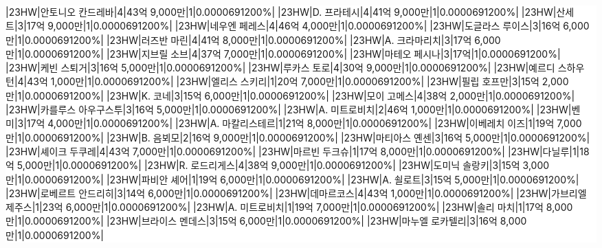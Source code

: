 |23HW|안토니오 칸드레바|4|43억 9,000만|1|0.0000691200%|
|23HW|D. 프라테시|4|41억 9,000만|1|0.0000691200%|
|23HW|산세트|3|17억 9,000만|1|0.0000691200%|
|23HW|네우엔 페레스|4|46억 4,000만|1|0.0000691200%|
|23HW|도글라스 루이스|3|16억 6,000만|1|0.0000691200%|
|23HW|러즈반 마린|4|41억 8,000만|1|0.0000691200%|
|23HW|A. 크라마리치|3|17억 6,000만|1|0.0000691200%|
|23HW|지브릴 소브|4|37억 7,000만|1|0.0000691200%|
|23HW|마테오 페시나|3|17억|1|0.0000691200%|
|23HW|케빈 스퇴거|3|16억 5,000만|1|0.0000691200%|
|23HW|루카스 토로|4|30억 9,000만|1|0.0000691200%|
|23HW|예르디 스하우턴|4|43억 1,000만|1|0.0000691200%|
|23HW|엘리스 스키리|1|20억 7,000만|1|0.0000691200%|
|23HW|필립 호프만|3|15억 2,000만|1|0.0000691200%|
|23HW|K. 코네|3|15억 6,000만|1|0.0000691200%|
|23HW|모이 고메스|4|38억 2,000만|1|0.0000691200%|
|23HW|카를루스 아우구스투|3|16억 5,000만|1|0.0000691200%|
|23HW|A. 미트로비치|2|46억 1,000만|1|0.0000691200%|
|23HW|벤 미|3|17억 4,000만|1|0.0000691200%|
|23HW|A. 마칼리스테르|1|21억 8,000만|1|0.0000691200%|
|23HW|이베레치 이즈|1|19억 7,000만|1|0.0000691200%|
|23HW|B. 음뵈모|2|16억 9,000만|1|0.0000691200%|
|23HW|마티아스 옌센|3|16억 5,000만|1|0.0000691200%|
|23HW|셰이크 두쿠레|4|43억 7,000만|1|0.0000691200%|
|23HW|마르빈 두크슈|1|17억 8,000만|1|0.0000691200%|
|23HW|다닐루|1|18억 5,000만|1|0.0000691200%|
|23HW|R. 로드리게스|4|38억 9,000만|1|0.0000691200%|
|23HW|도미닉 솔랑키|3|15억 3,000만|1|0.0000691200%|
|23HW|파비안 셰어|1|19억 6,000만|1|0.0000691200%|
|23HW|A. 쇨로트|3|15억 5,000만|1|0.0000691200%|
|23HW|로베르트 안드리히|3|14억 6,000만|1|0.0000691200%|
|23HW|데마르코스|4|43억 1,000만|1|0.0000691200%|
|23HW|가브리엘 제주스|1|23억 6,000만|1|0.0000691200%|
|23HW|A. 미트로비치|1|19억 7,000만|1|0.0000691200%|
|23HW|솔리 마치|1|17억 8,000만|1|0.0000691200%|
|23HW|브라이스 멘데스|3|15억 6,000만|1|0.0000691200%|
|23HW|마누엘 로카텔리|3|16억 8,000만|1|0.0000691200%|